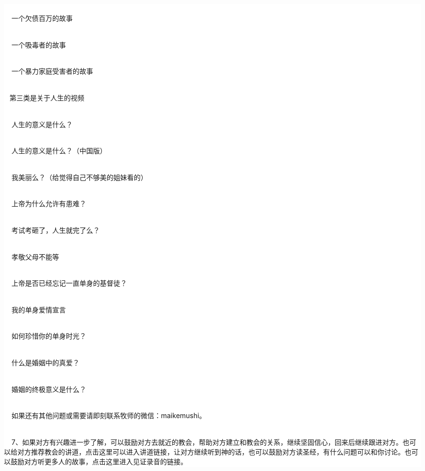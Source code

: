 <p><br />
&nbsp; &nbsp; 一个欠债百万的故事</p>

<p><br />
&nbsp; &nbsp; 一个吸毒者的故事</p>

<p><br />
&nbsp; &nbsp; 一个暴力家庭受害者的故事</p>

<p><br />
&nbsp; &nbsp;第三类是关于人生的视频&nbsp;</p>

<p><br />
&nbsp; &nbsp; 人生的意义是什么？</p>

<p><br />
&nbsp; &nbsp; 人生的意义是什么？（中国版）</p>

<p><br />
&nbsp; &nbsp;&nbsp;我美丽么？（给觉得自己不够美的姐妹看的）</p>

<p><br />
&nbsp; &nbsp; 上帝为什么允许有患难？</p>

<p><br />
&nbsp; &nbsp;&nbsp;考试考砸了，人生就完了么？</p>

<p><br />
&nbsp; &nbsp; 孝敬父母不能等</p>

<p><br />
&nbsp; &nbsp; 上帝是否已经忘记一直单身的基督徒？</p>

<p><br />
&nbsp; &nbsp; 我的单身爱情宣言</p>

<p><br />
&nbsp; &nbsp; 如何珍惜你的单身时光？</p>

<p><br />
&nbsp; &nbsp; 什么是婚姻中的真爱？</p>

<p><br />
&nbsp; &nbsp; 婚姻的终极意义是什么？</p>

<p><br />
&nbsp; &nbsp;&nbsp;如果还有其他问题或需要请即刻联系牧师的微信：maikemushi。</p>

<p><br />
&nbsp; &nbsp; 7、如果对方有兴趣进一步了解，可以鼓励对方去就近的教会，帮助对方建立和教会的关系，继续坚固信心，回来后继续跟进对方。也可以给对方推荐教会的讲道，点击这里可以进入讲道链接，让对方继续听到神的话，也可以鼓励对方读圣经，有什么问题可以和你讨论。也可以鼓励对方听更多人的故事，点击这里进入见证录音的链接。</p>